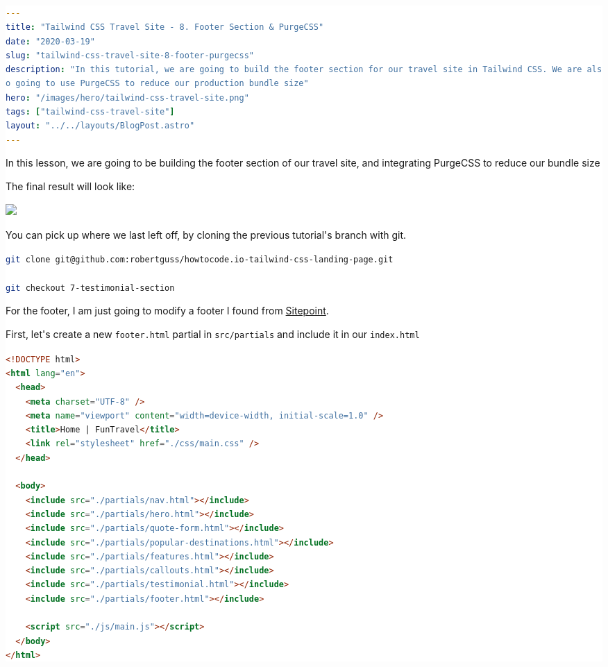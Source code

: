 ```yaml
---
title: "Tailwind CSS Travel Site - 8. Footer Section & PurgeCSS"
date: "2020-03-19"
slug: "tailwind-css-travel-site-8-footer-purgecss"
description: "In this tutorial, we are going to build the footer section for our travel site in Tailwind CSS. We are also going to use PurgeCSS to reduce our production bundle size"
hero: "/images/hero/tailwind-css-travel-site.png"
tags: ["tailwind-css-travel-site"]
layout: "../../layouts/BlogPost.astro"
---
```


In this lesson, we are going to be building the footer section of our travel site, and integrating PurgeCSS to reduce our bundle size

The final result will look like:

![](/images/tailwind-travel-site/1-footer-1.jpg)

You can pick up where we last left off, by cloning the previous tutorial's branch with git.

```bash
git clone git@github.com:robertguss/howtocode.io-tailwind-css-landing-page.git

git checkout 7-testimonial-section
```

For the footer, I am just going to modify a footer I found from [Sitepoint](https://www.sitepoint.com/tailwind-unique-beautiful-websites/).

First, let's create a new `footer.html` partial in `src/partials` and include it in our `index.html`

```html
<!DOCTYPE html>
<html lang="en">
  <head>
    <meta charset="UTF-8" />
    <meta name="viewport" content="width=device-width, initial-scale=1.0" />
    <title>Home | FunTravel</title>
    <link rel="stylesheet" href="./css/main.css" />
  </head>

  <body>
    <include src="./partials/nav.html"></include>
    <include src="./partials/hero.html"></include>
    <include src="./partials/quote-form.html"></include>
    <include src="./partials/popular-destinations.html"></include>
    <include src="./partials/features.html"></include>
    <include src="./partials/callouts.html"></include>
    <include src="./partials/testimonial.html"></include>
    <include src="./partials/footer.html"></include>

    <script src="./js/main.js"></script>
  </body>
</html>
```
